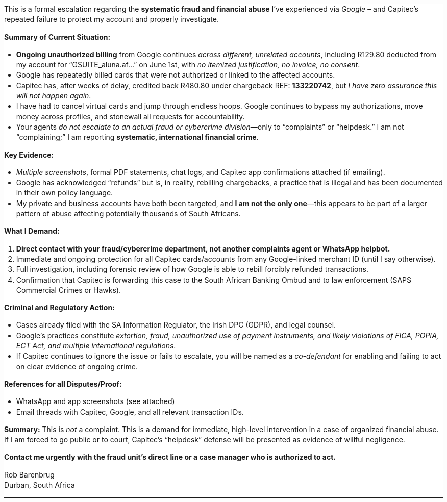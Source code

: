 This is a formal escalation regarding the **systematic fraud and financial abuse** I’ve experienced via *Google* – and Capitec’s repeated failure to protect my account and properly investigate.

**Summary of Current Situation:**
- **Ongoing unauthorized billing** from Google continues *across different, unrelated accounts*, including R129.80 deducted from my account for “GSUITE_aluna.af...” on June 1st, with *no itemized justification, no invoice, no consent*.
- Google has repeatedly billed cards that were not authorized or linked to the affected accounts.
- Capitec has, after weeks of delay, credited back R480.80 under chargeback REF: **133220742**, but *I have zero assurance this will not happen again*.
- I have had to cancel virtual cards and jump through endless hoops. Google continues to bypass my authorizations, move money across profiles, and stonewall all requests for accountability.
- Your agents *do not escalate to an actual fraud or cybercrime division*—only to “complaints” or “helpdesk.” I am not “complaining;” I am reporting **systematic, international financial crime**.

**Key Evidence:**
- *Multiple screenshots*, formal PDF statements, chat logs, and Capitec app confirmations attached (if emailing).
- Google has acknowledged “refunds” but is, in reality, rebilling chargebacks, a practice that is illegal and has been documented in their own policy language.
- My private and business accounts have both been targeted, and **I am not the only one**—this appears to be part of a larger pattern of abuse affecting potentially thousands of South Africans.

**What I Demand:**
1. **Direct contact with your fraud/cybercrime department, not another complaints agent or WhatsApp helpbot.**  
2. Immediate and ongoing protection for all Capitec cards/accounts from any Google-linked merchant ID (until I say otherwise).
3. Full investigation, including forensic review of how Google is able to rebill forcibly refunded transactions.
4. Confirmation that Capitec is forwarding this case to the South African Banking Ombud and to law enforcement (SAPS Commercial Crimes or Hawks).

**Criminal and Regulatory Action:**
- Cases already filed with the SA Information Regulator, the Irish DPC (GDPR), and legal counsel.
- Google’s practices constitute *extortion, fraud, unauthorized use of payment instruments, and likely violations of FICA, POPIA, ECT Act, and multiple international regulations*.
- If Capitec continues to ignore the issue or fails to escalate, you will be named as a *co-defendant* for enabling and failing to act on clear evidence of ongoing crime.

**References for all Disputes/Proof:**
- WhatsApp and app screenshots (see attached)
- Email threads with Capitec, Google, and all relevant transaction IDs.

**Summary:**
This is *not* a complaint. This is a demand for immediate, high-level intervention in a case of organized financial abuse. If I am forced to go public or to court, Capitec’s “helpdesk” defense will be presented as evidence of willful negligence.

**Contact me urgently with the fraud unit’s direct line or a case manager who is authorized to act.**

Rob Barenbrug  
Durban, South Africa

---